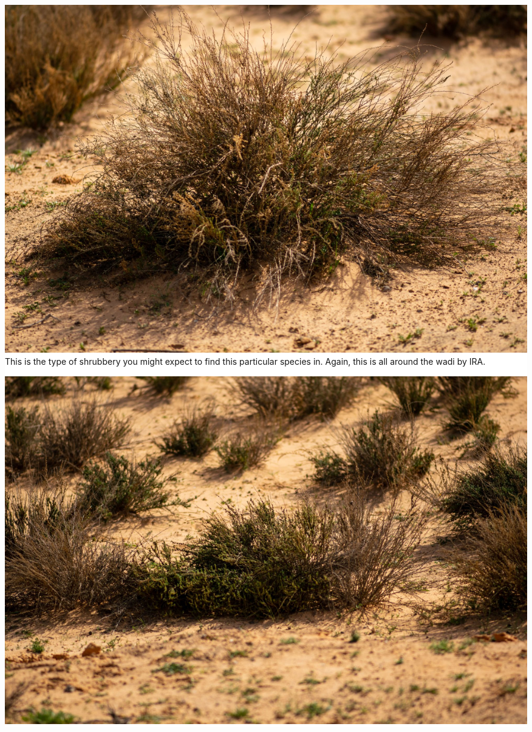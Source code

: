 ![This is the type of shrubbery you might expect to find this particular species in. Again, this is all around the wadi by IRA.](../../content/images/2023/03/_DSC0276.jpg)This is the type of shrubbery you might expect to find this particular species in. Again, this is all around the wadi by IRA.

![](../../content/images/2023/03/_DSC0277.jpg)
